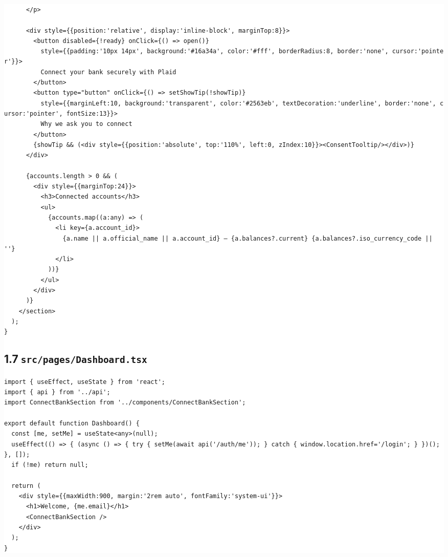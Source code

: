```tsx
      </p>

      <div style={{position:'relative', display:'inline-block', marginTop:8}}>
        <button disabled={!ready} onClick={() => open()}
          style={{padding:'10px 14px', background:'#16a34a', color:'#fff', borderRadius:8, border:'none', cursor:'pointer'}}>
          Connect your bank securely with Plaid
        </button>
        <button type="button" onClick={() => setShowTip(!showTip)}
          style={{marginLeft:10, background:'transparent', color:'#2563eb', textDecoration:'underline', border:'none', cursor:'pointer', fontSize:13}}>
          Why we ask you to connect
        </button>
        {showTip && (<div style={{position:'absolute', top:'110%', left:0, zIndex:10}}><ConsentTooltip/></div>)}
      </div>

      {accounts.length > 0 && (
        <div style={{marginTop:24}}>
          <h3>Connected accounts</h3>
          <ul>
            {accounts.map((a:any) => (
              <li key={a.account_id}>
                {a.name || a.official_name || a.account_id} — {a.balances?.current} {a.balances?.iso_currency_code || ''}
              </li>
            ))}
          </ul>
        </div>
      )}
    </section>
  );
}
```

## 1.7 `src/pages/Dashboard.tsx`

```tsx
import { useEffect, useState } from 'react';
import { api } from '../api';
import ConnectBankSection from '../components/ConnectBankSection';

export default function Dashboard() {
  const [me, setMe] = useState<any>(null);
  useEffect(() => { (async () => { try { setMe(await api('/auth/me')); } catch { window.location.href='/login'; } })(); }, []);
  if (!me) return null;

  return (
    <div style={{maxWidth:900, margin:'2rem auto', fontFamily:'system-ui'}}>
      <h1>Welcome, {me.email}</h1>
      <ConnectBankSection />
    </div>
  );
}
```

